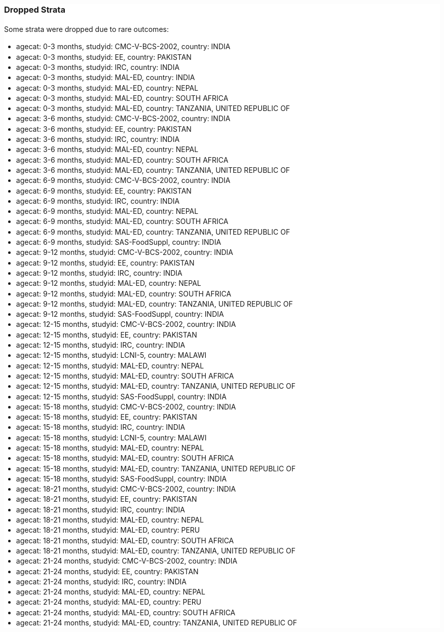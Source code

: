 ### Dropped Strata

Some strata were dropped due to rare outcomes:

* agecat: 0-3 months, studyid: CMC-V-BCS-2002, country: INDIA
* agecat: 0-3 months, studyid: EE, country: PAKISTAN
* agecat: 0-3 months, studyid: IRC, country: INDIA
* agecat: 0-3 months, studyid: MAL-ED, country: INDIA
* agecat: 0-3 months, studyid: MAL-ED, country: NEPAL
* agecat: 0-3 months, studyid: MAL-ED, country: SOUTH AFRICA
* agecat: 0-3 months, studyid: MAL-ED, country: TANZANIA, UNITED REPUBLIC OF
* agecat: 3-6 months, studyid: CMC-V-BCS-2002, country: INDIA
* agecat: 3-6 months, studyid: EE, country: PAKISTAN
* agecat: 3-6 months, studyid: IRC, country: INDIA
* agecat: 3-6 months, studyid: MAL-ED, country: NEPAL
* agecat: 3-6 months, studyid: MAL-ED, country: SOUTH AFRICA
* agecat: 3-6 months, studyid: MAL-ED, country: TANZANIA, UNITED REPUBLIC OF
* agecat: 6-9 months, studyid: CMC-V-BCS-2002, country: INDIA
* agecat: 6-9 months, studyid: EE, country: PAKISTAN
* agecat: 6-9 months, studyid: IRC, country: INDIA
* agecat: 6-9 months, studyid: MAL-ED, country: NEPAL
* agecat: 6-9 months, studyid: MAL-ED, country: SOUTH AFRICA
* agecat: 6-9 months, studyid: MAL-ED, country: TANZANIA, UNITED REPUBLIC OF
* agecat: 6-9 months, studyid: SAS-FoodSuppl, country: INDIA
* agecat: 9-12 months, studyid: CMC-V-BCS-2002, country: INDIA
* agecat: 9-12 months, studyid: EE, country: PAKISTAN
* agecat: 9-12 months, studyid: IRC, country: INDIA
* agecat: 9-12 months, studyid: MAL-ED, country: NEPAL
* agecat: 9-12 months, studyid: MAL-ED, country: SOUTH AFRICA
* agecat: 9-12 months, studyid: MAL-ED, country: TANZANIA, UNITED REPUBLIC OF
* agecat: 9-12 months, studyid: SAS-FoodSuppl, country: INDIA
* agecat: 12-15 months, studyid: CMC-V-BCS-2002, country: INDIA
* agecat: 12-15 months, studyid: EE, country: PAKISTAN
* agecat: 12-15 months, studyid: IRC, country: INDIA
* agecat: 12-15 months, studyid: LCNI-5, country: MALAWI
* agecat: 12-15 months, studyid: MAL-ED, country: NEPAL
* agecat: 12-15 months, studyid: MAL-ED, country: SOUTH AFRICA
* agecat: 12-15 months, studyid: MAL-ED, country: TANZANIA, UNITED REPUBLIC OF
* agecat: 12-15 months, studyid: SAS-FoodSuppl, country: INDIA
* agecat: 15-18 months, studyid: CMC-V-BCS-2002, country: INDIA
* agecat: 15-18 months, studyid: EE, country: PAKISTAN
* agecat: 15-18 months, studyid: IRC, country: INDIA
* agecat: 15-18 months, studyid: LCNI-5, country: MALAWI
* agecat: 15-18 months, studyid: MAL-ED, country: NEPAL
* agecat: 15-18 months, studyid: MAL-ED, country: SOUTH AFRICA
* agecat: 15-18 months, studyid: MAL-ED, country: TANZANIA, UNITED REPUBLIC OF
* agecat: 15-18 months, studyid: SAS-FoodSuppl, country: INDIA
* agecat: 18-21 months, studyid: CMC-V-BCS-2002, country: INDIA
* agecat: 18-21 months, studyid: EE, country: PAKISTAN
* agecat: 18-21 months, studyid: IRC, country: INDIA
* agecat: 18-21 months, studyid: MAL-ED, country: NEPAL
* agecat: 18-21 months, studyid: MAL-ED, country: PERU
* agecat: 18-21 months, studyid: MAL-ED, country: SOUTH AFRICA
* agecat: 18-21 months, studyid: MAL-ED, country: TANZANIA, UNITED REPUBLIC OF
* agecat: 21-24 months, studyid: CMC-V-BCS-2002, country: INDIA
* agecat: 21-24 months, studyid: EE, country: PAKISTAN
* agecat: 21-24 months, studyid: IRC, country: INDIA
* agecat: 21-24 months, studyid: MAL-ED, country: NEPAL
* agecat: 21-24 months, studyid: MAL-ED, country: PERU
* agecat: 21-24 months, studyid: MAL-ED, country: SOUTH AFRICA
* agecat: 21-24 months, studyid: MAL-ED, country: TANZANIA, UNITED REPUBLIC OF
